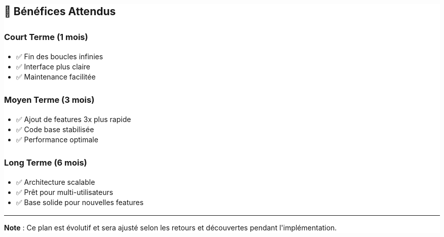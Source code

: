 ## 🎉 Bénéfices Attendus

### Court Terme (1 mois)
- ✅ Fin des boucles infinies
- ✅ Interface plus claire
- ✅ Maintenance facilitée

### Moyen Terme (3 mois)
- ✅ Ajout de features 3x plus rapide
- ✅ Code base stabilisée
- ✅ Performance optimale

### Long Terme (6 mois)
- ✅ Architecture scalable
- ✅ Prêt pour multi-utilisateurs
- ✅ Base solide pour nouvelles features

---

**Note** : Ce plan est évolutif et sera ajusté selon les retours et découvertes pendant l'implémentation.